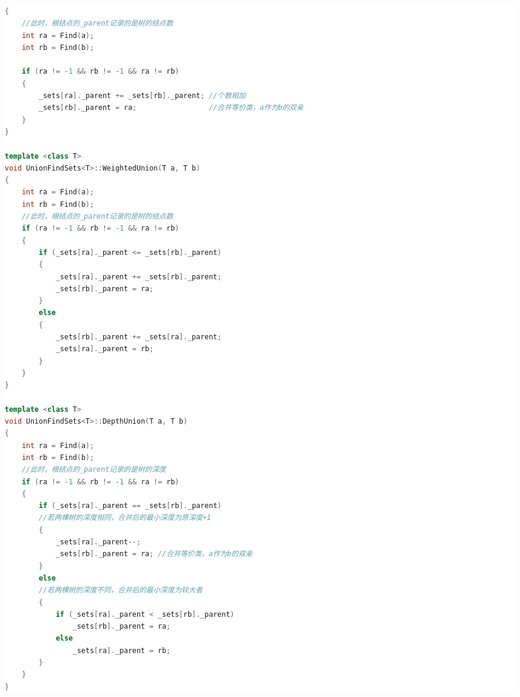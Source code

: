 ```c++
{
    //此时，根结点的_parent记录的是树的结点数
    int ra = Find(a);
    int rb = Find(b);

    if (ra != -1 && rb != -1 && ra != rb)
    {
        _sets[ra]._parent += _sets[rb]._parent; //个数相加
        _sets[rb]._parent = ra;                 //合并等价类，a作为b的双亲
    }
}

template <class T>
void UnionFindSets<T>::WeightedUnion(T a, T b)
{
    int ra = Find(a);
    int rb = Find(b);
    //此时，根结点的_parent记录的是树的结点数
    if (ra != -1 && rb != -1 && ra != rb)
    {
        if (_sets[ra]._parent <= _sets[rb]._parent)
        {
            _sets[ra]._parent += _sets[rb]._parent;
            _sets[rb]._parent = ra;
        }
        else
        {
            _sets[rb]._parent += _sets[ra]._parent;
            _sets[ra]._parent = rb;
        }
    }
}

template <class T>
void UnionFindSets<T>::DepthUnion(T a, T b)
{
    int ra = Find(a);
    int rb = Find(b);
    //此时，根结点的_parent记录的是树的深度
    if (ra != -1 && rb != -1 && ra != rb)
    {
        if (_sets[ra]._parent == _sets[rb]._parent)
        //若两棵树的深度相同，合并后的最小深度为原深度+1
        {
            _sets[ra]._parent--;
            _sets[rb]._parent = ra; //合并等价类，a作为b的双亲
        }
        else
        //若两棵树的深度不同，合并后的最小深度为较大者
        {
            if (_sets[ra]._parent < _sets[rb]._parent)
                _sets[rb]._parent = ra;
            else
                _sets[ra]._parent = rb;
        }
    }
}
```

